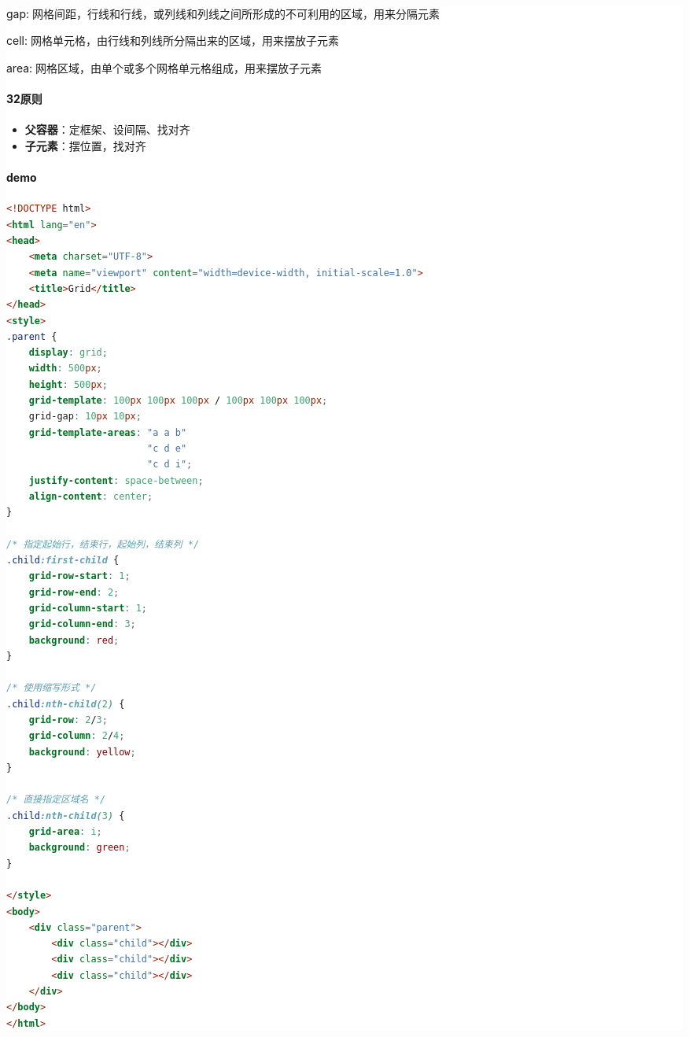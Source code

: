 gap:  网格间距，行线和行线，或列线和列线之间所形成的不可利用的区域，用来分隔元素

cell: 网格单元格，由行线和列线所分隔出来的区域，用来摆放子元素

area: 网格区域，由单个或多个网格单元格组成，用来摆放子元素

#### 32原则

- **父容器**：定框架、设间隔、找对齐
- **子元素**：摆位置，找对齐

#### demo

```html
<!DOCTYPE html>
<html lang="en">
<head>
    <meta charset="UTF-8">
    <meta name="viewport" content="width=device-width, initial-scale=1.0">
    <title>Grid</title>
</head>
<style>
.parent {
	display: grid;
	width: 500px;
	height: 500px;
	grid-template: 100px 100px 100px / 100px 100px 100px;
	grid-gap: 10px 10px;
    grid-template-areas: "a a b"
                         "c d e"
                         "c d i";
	justify-content: space-between;
	align-content: center;
}

/* 指定起始行，结束行，起始列，结束列 */
.child:first-child {
    grid-row-start: 1;
    grid-row-end: 2;
    grid-column-start: 1;
    grid-column-end: 3;
    background: red;
}

/* 使用缩写形式 */
.child:nth-child(2) {
	grid-row: 2/3;
	grid-column: 2/4;
	background: yellow;
}

/* 直接指定区域名 */
.child:nth-child(3) {
	grid-area: i;
	background: green;
}

</style>
<body>
    <div class="parent">
        <div class="child"></div>
        <div class="child"></div>
        <div class="child"></div>
    </div>
</body>
</html>
```